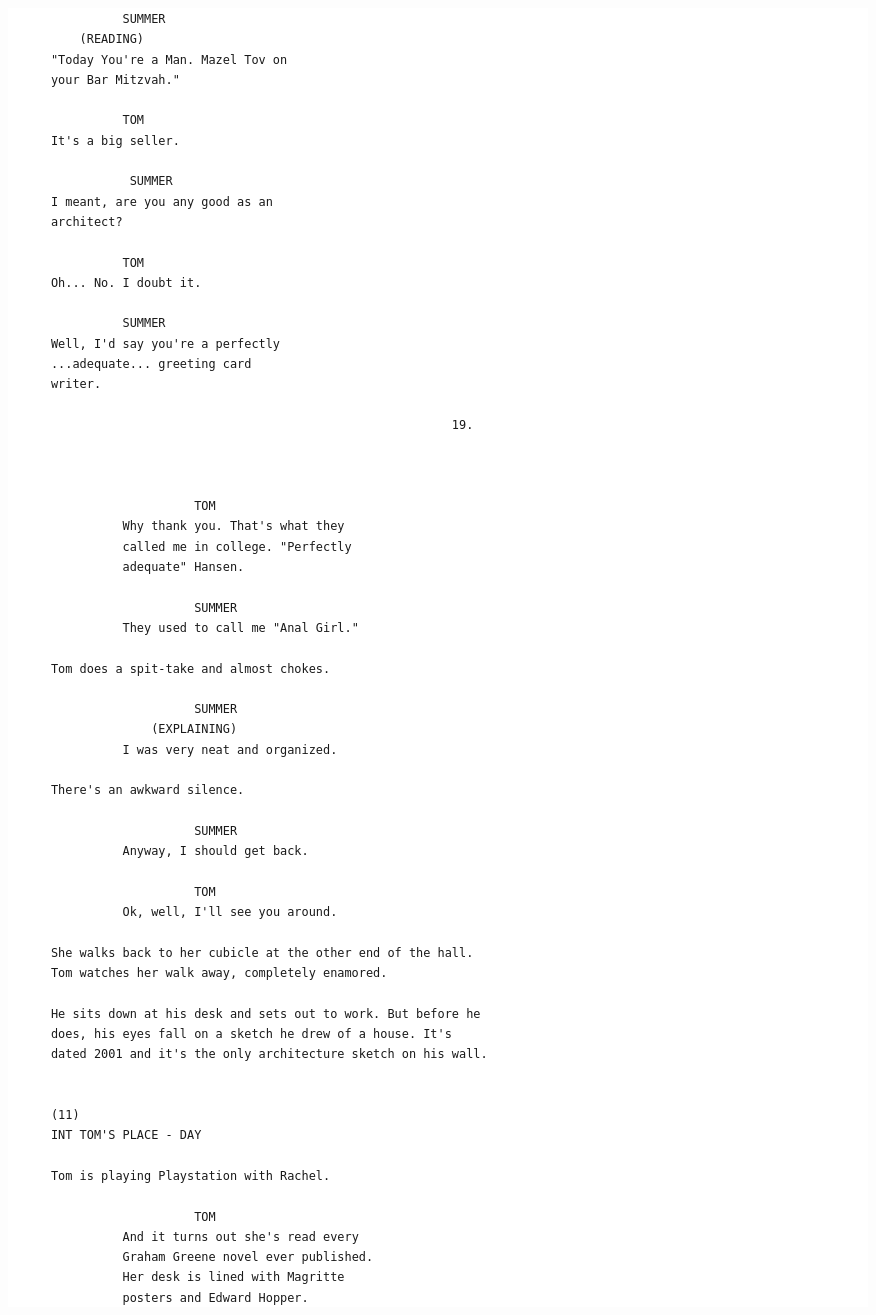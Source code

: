                     SUMMER
              (READING)
          "Today You're a Man. Mazel Tov on
          your Bar Mitzvah."
          
                    TOM
          It's a big seller.
          
                     SUMMER
          I meant, are you any good as an
          architect?
          
                    TOM
          Oh... No. I doubt it.
          
                    SUMMER
          Well, I'd say you're a perfectly
          ...adequate... greeting card
          writer.
          
                                                                  19.
          
          
          
                              TOM
                    Why thank you. That's what they
                    called me in college. "Perfectly
                    adequate" Hansen.
          
                              SUMMER
                    They used to call me "Anal Girl."
          
          Tom does a spit-take and almost chokes.
          
                              SUMMER
                        (EXPLAINING)
                    I was very neat and organized.
          
          There's an awkward silence.
          
                              SUMMER
                    Anyway, I should get back.
          
                              TOM
                    Ok, well, I'll see you around.
          
          She walks back to her cubicle at the other end of the hall.
          Tom watches her walk away, completely enamored.
          
          He sits down at his desk and sets out to work. But before he
          does, his eyes fall on a sketch he drew of a house. It's
          dated 2001 and it's the only architecture sketch on his wall.
          
          
          (11)
          INT TOM'S PLACE - DAY
          
          Tom is playing Playstation with Rachel.
          
                              TOM
                    And it turns out she's read every
                    Graham Greene novel ever published.
                    Her desk is lined with Magritte
                    posters and Edward Hopper.
          